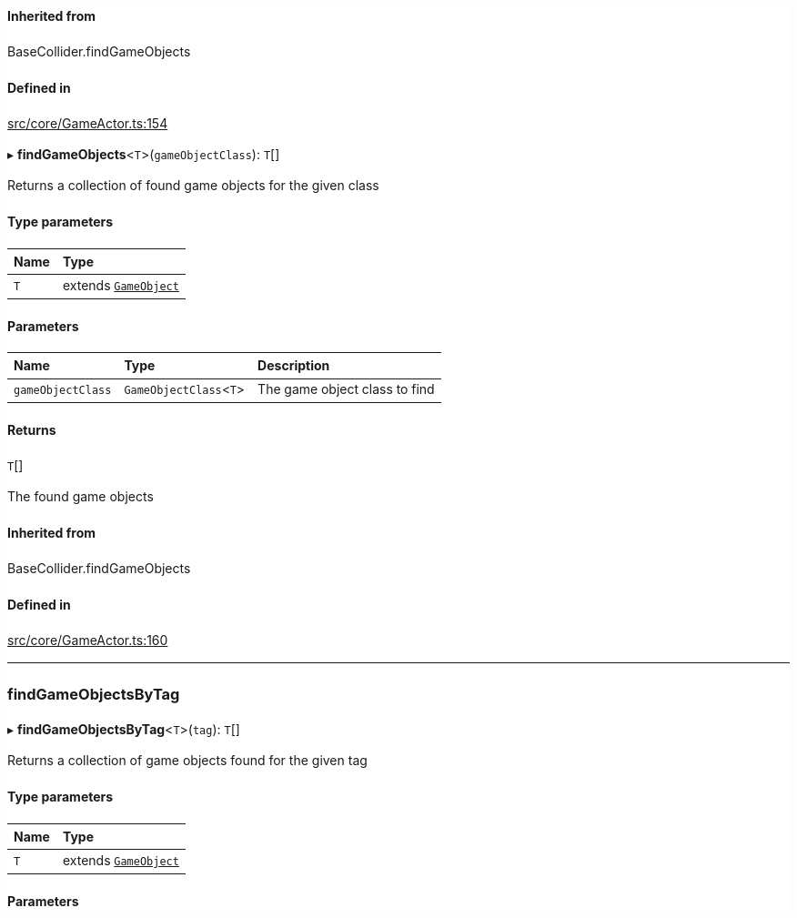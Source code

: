 #### Inherited from

BaseCollider.findGameObjects

#### Defined in

[src/core/GameActor.ts:154](https://github.com/angry-pixel-studio/angry-pixel-engine/blob/2e7a4eb/src/core/GameActor.ts#L154)

▸ **findGameObjects**<`T`\>(`gameObjectClass`): `T`[]

Returns a collection of found game objects for the given class

#### Type parameters

| Name | Type |
| :------ | :------ |
| `T` | extends [`GameObject`](GameObject.md) |

#### Parameters

| Name | Type | Description |
| :------ | :------ | :------ |
| `gameObjectClass` | `GameObjectClass`<`T`\> | The game object class to find |

#### Returns

`T`[]

The found game objects

#### Inherited from

BaseCollider.findGameObjects

#### Defined in

[src/core/GameActor.ts:160](https://github.com/angry-pixel-studio/angry-pixel-engine/blob/2e7a4eb/src/core/GameActor.ts#L160)

___

### findGameObjectsByTag

▸ **findGameObjectsByTag**<`T`\>(`tag`): `T`[]

Returns a collection of game objects found for the given tag

#### Type parameters

| Name | Type |
| :------ | :------ |
| `T` | extends [`GameObject`](GameObject.md) |

#### Parameters
